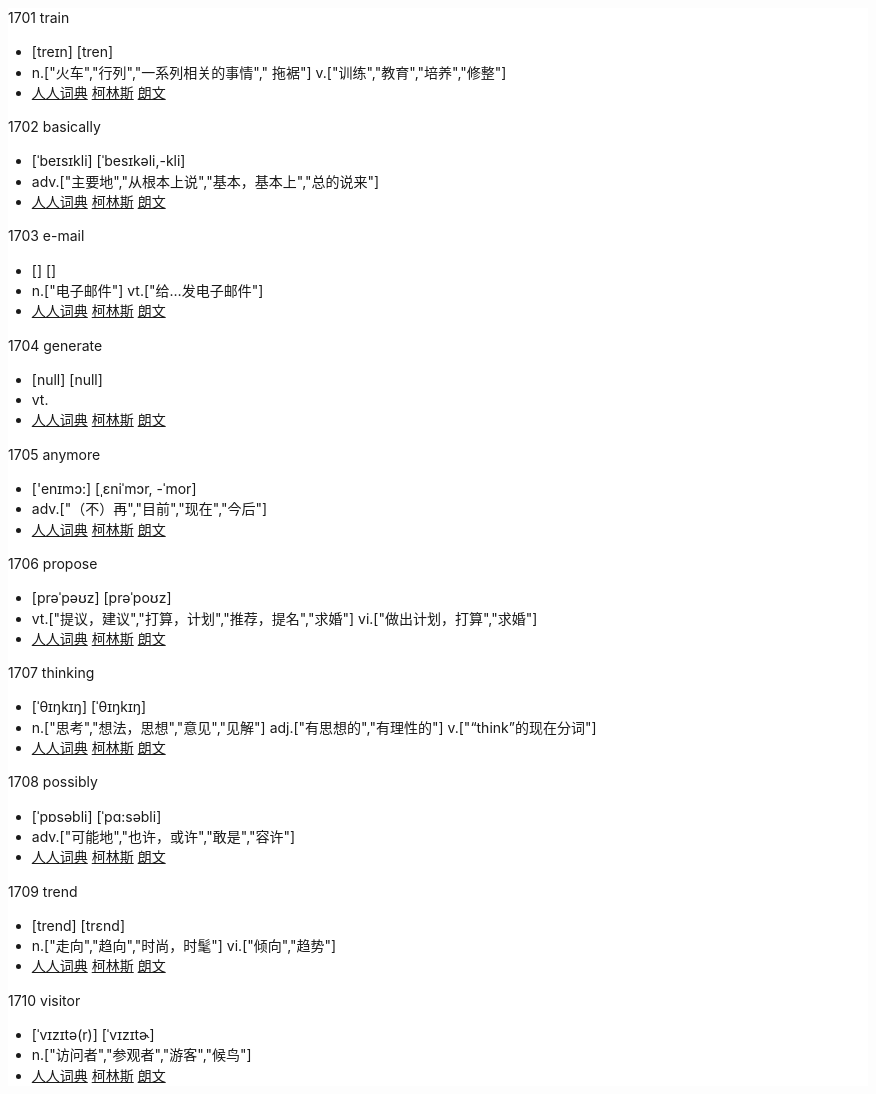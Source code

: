 1701 train 
- [treɪn]  [tren] 
- n.["火车","行列","一系列相关的事情"," 拖裾"]  v.["训练","教育","培养","修整"]   
- [人人词典](https://www.91dict.com/words?w=train) [柯林斯](https://www.collinsdictionary.com/zh/dictionary/english/train) [朗文](https://www.ldoceonline.com/dictionary/train) 

1702 basically 
- [ˈbeɪsɪkli]  [ˈbesɪkəli,-kli] 
- adv.["主要地","从根本上说","基本，基本上","总的说来"]   
- [人人词典](https://www.91dict.com/words?w=basically) [柯林斯](https://www.collinsdictionary.com/zh/dictionary/english/basically) [朗文](https://www.ldoceonline.com/dictionary/basically) 

1703 e-mail 
- []  [] 
- n.["电子邮件"]  vt.["给…发电子邮件"]   
- [人人词典](https://www.91dict.com/words?w=e-mail) [柯林斯](https://www.collinsdictionary.com/zh/dictionary/english/e-mail) [朗文](https://www.ldoceonline.com/dictionary/e-mail) 

1704 generate 
- [null]  [null] 
- vt. 
- [人人词典](https://www.91dict.com/words?w=generate) [柯林斯](https://www.collinsdictionary.com/zh/dictionary/english/generate) [朗文](https://www.ldoceonline.com/dictionary/generate) 

1705 anymore 
- ['enɪmɔ:]  [ˌɛniˈmɔr, -ˈmor] 
- adv.["（不）再","目前","现在","今后"]   
- [人人词典](https://www.91dict.com/words?w=anymore) [柯林斯](https://www.collinsdictionary.com/zh/dictionary/english/anymore) [朗文](https://www.ldoceonline.com/dictionary/anymore) 

1706 propose 
- [prəˈpəʊz]  [prəˈpoʊz] 
- vt.["提议，建议","打算，计划","推荐，提名","求婚"]  vi.["做出计划，打算","求婚"]   
- [人人词典](https://www.91dict.com/words?w=propose) [柯林斯](https://www.collinsdictionary.com/zh/dictionary/english/propose) [朗文](https://www.ldoceonline.com/dictionary/propose) 

1707 thinking 
- [ˈθɪŋkɪŋ]  [ˈθɪŋkɪŋ] 
- n.["思考","想法，思想","意见","见解"]  adj.["有思想的","有理性的"]  v.["“think”的现在分词"]   
- [人人词典](https://www.91dict.com/words?w=thinking) [柯林斯](https://www.collinsdictionary.com/zh/dictionary/english/thinking) [朗文](https://www.ldoceonline.com/dictionary/thinking) 

1708 possibly 
- [ˈpɒsəbli]  [ˈpɑ:səbli] 
- adv.["可能地","也许，或许","敢是","容许"]   
- [人人词典](https://www.91dict.com/words?w=possibly) [柯林斯](https://www.collinsdictionary.com/zh/dictionary/english/possibly) [朗文](https://www.ldoceonline.com/dictionary/possibly) 

1709 trend 
- [trend]  [trɛnd] 
- n.["走向","趋向","时尚，时髦"]  vi.["倾向","趋势"]   
- [人人词典](https://www.91dict.com/words?w=trend) [柯林斯](https://www.collinsdictionary.com/zh/dictionary/english/trend) [朗文](https://www.ldoceonline.com/dictionary/trend) 

1710 visitor 
- [ˈvɪzɪtə(r)]  [ˈvɪzɪtɚ] 
- n.["访问者","参观者","游客","候鸟"]   
- [人人词典](https://www.91dict.com/words?w=visitor) [柯林斯](https://www.collinsdictionary.com/zh/dictionary/english/visitor) [朗文](https://www.ldoceonline.com/dictionary/visitor) 
